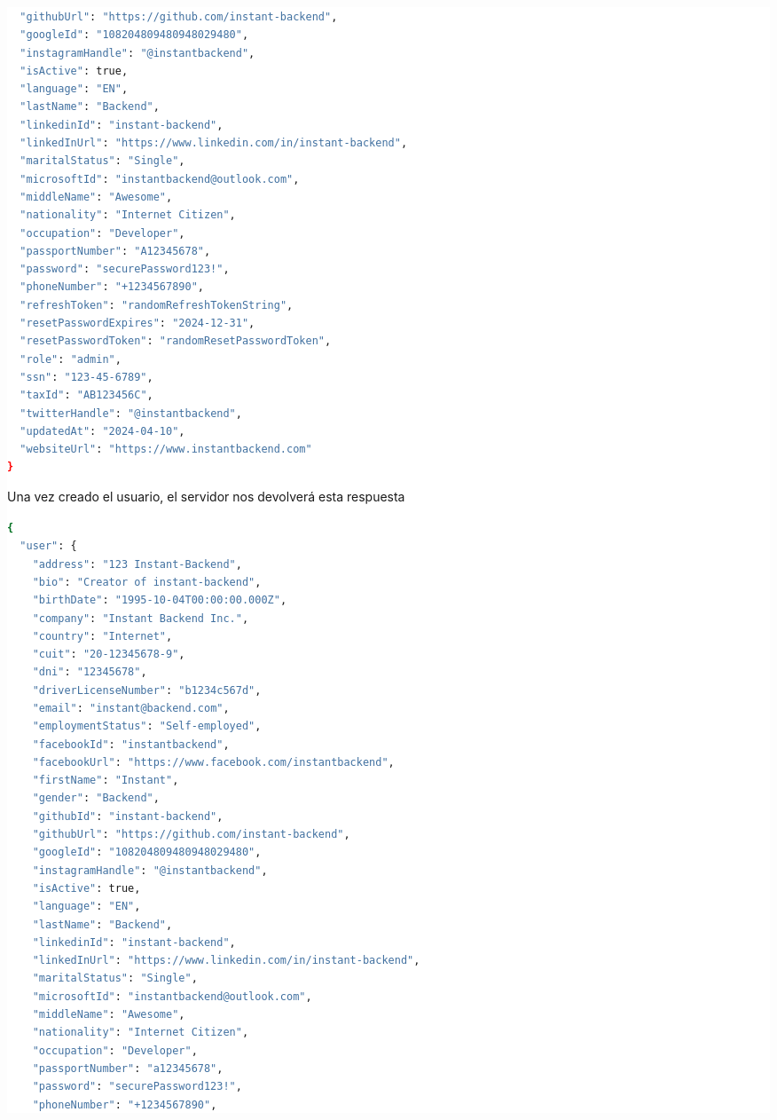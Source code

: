 ```bash
  "githubUrl": "https://github.com/instant-backend",
  "googleId": "108204809480948029480",
  "instagramHandle": "@instantbackend",
  "isActive": true,
  "language": "EN",
  "lastName": "Backend",
  "linkedinId": "instant-backend",
  "linkedInUrl": "https://www.linkedin.com/in/instant-backend",
  "maritalStatus": "Single",
  "microsoftId": "instantbackend@outlook.com",
  "middleName": "Awesome",
  "nationality": "Internet Citizen",
  "occupation": "Developer",
  "passportNumber": "A12345678",
  "password": "securePassword123!",
  "phoneNumber": "+1234567890",
  "refreshToken": "randomRefreshTokenString",
  "resetPasswordExpires": "2024-12-31",
  "resetPasswordToken": "randomResetPasswordToken",
  "role": "admin",
  "ssn": "123-45-6789",
  "taxId": "AB123456C",
  "twitterHandle": "@instantbackend",
  "updatedAt": "2024-04-10",
  "websiteUrl": "https://www.instantbackend.com"
}
```

Una vez creado el usuario, el servidor nos devolverá esta respuesta

```bash
{
  "user": {
    "address": "123 Instant-Backend",
    "bio": "Creator of instant-backend",
    "birthDate": "1995-10-04T00:00:00.000Z",
    "company": "Instant Backend Inc.",
    "country": "Internet",
    "cuit": "20-12345678-9",
    "dni": "12345678",
    "driverLicenseNumber": "b1234c567d",
    "email": "instant@backend.com",
    "employmentStatus": "Self-employed",
    "facebookId": "instantbackend",
    "facebookUrl": "https://www.facebook.com/instantbackend",
    "firstName": "Instant",
    "gender": "Backend",
    "githubId": "instant-backend",
    "githubUrl": "https://github.com/instant-backend",
    "googleId": "108204809480948029480",
    "instagramHandle": "@instantbackend",
    "isActive": true,
    "language": "EN",
    "lastName": "Backend",
    "linkedinId": "instant-backend",
    "linkedInUrl": "https://www.linkedin.com/in/instant-backend",
    "maritalStatus": "Single",
    "microsoftId": "instantbackend@outlook.com",
    "middleName": "Awesome",
    "nationality": "Internet Citizen",
    "occupation": "Developer",
    "passportNumber": "a12345678",
    "password": "securePassword123!",
    "phoneNumber": "+1234567890",
```